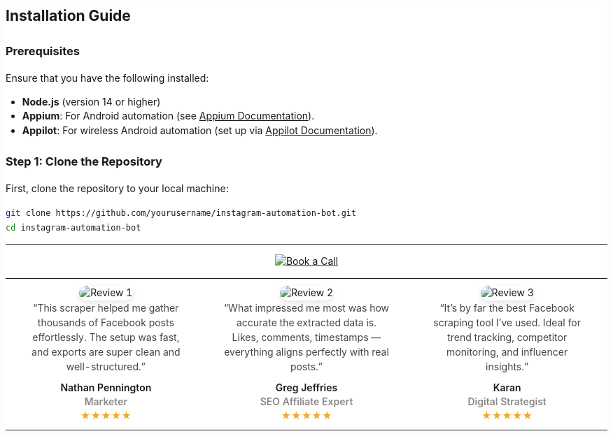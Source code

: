 ## **Installation Guide**

### **Prerequisites**
Ensure that you have the following installed:
- **Node.js** (version 14 or higher)
- **Appium**: For Android automation (see [Appium Documentation](https://appium.io/docs/en/about-appium/intro/)).
- **Appilot**: For wireless Android automation (set up via [Appilot Documentation](https://appilot.app/)).

### **Step 1: Clone the Repository**
First, clone the repository to your local machine:
```bash
git clone https://github.com/yourusername/instagram-automation-bot.git
cd instagram-automation-bot
```

---

<p align="center">
<a href="https://calendar.app.google/GyobA324GxBqe6en6" target="_blank">
  <img src="https://img.shields.io/badge/Book%20a%20Call%20with%20Us-34A853?style=for-the-badge&logo=googlecalendar&logoColor=white" alt="Book a Call">
</a>
</p>


<table>
  <tr>
    <td align="center" width="33%" style="padding:10px;">
      <img src="media/review1.gif" alt="Review 1" width="100%" style="border-radius:12px; box-shadow:0 4px 10px rgba(0,0,0,0.1);">
      <p style="font-size:14px; line-height:1.5; color:#444; margin:0 15px;">
        “This scraper helped me gather thousands of Facebook posts effortlessly.  
        The setup was fast, and exports are super clean and well-structured.”
      </p>
      <p style="margin:10px 0 0; font-weight:600;">Nathan Pennington  
        <br><span style="color:#888;">Marketer</span>  
        <br><span style="color:#f5a623;">★★★★★</span>
      </p>
    </td>
    <td align="center" width="33%" style="padding:10px;">
      <img src="media/review2.gif" alt="Review 2" width="100%" style="border-radius:12px; box-shadow:0 4px 10px rgba(0,0,0,0.1);">
      <p style="font-size:14px; line-height:1.5; color:#444; margin:0 15px;">
        “What impressed me most was how accurate the extracted data is.  
        Likes, comments, timestamps — everything aligns perfectly with real posts.”
      </p>
      <p style="margin:10px 0 0; font-weight:600;">Greg Jeffries  
        <br><span style="color:#888;">SEO Affiliate Expert</span>  
        <br><span style="color:#f5a623;">★★★★★</span>
      </p>
    </td>
    <td align="center" width="33%" style="padding:10px;">
      <img src="media/review3.gif" alt="Review 3" width="100%" style="border-radius:12px; box-shadow:0 4px 10px rgba(0,0,0,0.1);">
      <p style="font-size:14px; line-height:1.5; color:#444; margin:0 15px;">
        “It’s by far the best Facebook scraping tool I’ve used.  
        Ideal for trend tracking, competitor monitoring, and influencer insights.”
      </p>
      <p style="margin:10px 0 0; font-weight:600;">Karan  
        <br><span style="color:#888;">Digital Strategist</span>  
        <br><span style="color:#f5a623;">★★★★★</span>
      </p>
    </td>